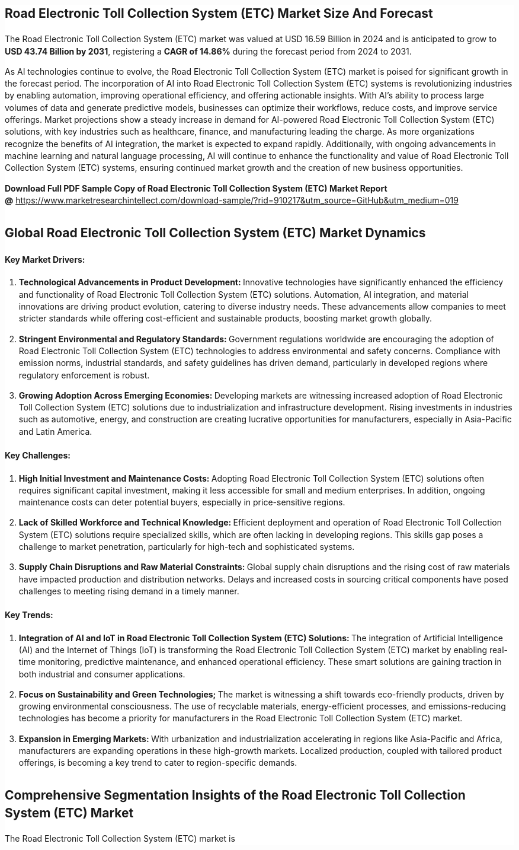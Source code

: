 <h2>Road Electronic Toll Collection System (ETC) Market Size And Forecast</h2><p>The Road Electronic Toll Collection System (ETC) market was valued at USD 16.59 Billion in 2024 and is anticipated to grow to <strong>USD 43.74 Billion by 2031</strong>, registering a <strong>CAGR of 14.86%</strong> during the forecast period from 2024 to 2031.</p><p>As AI technologies continue to evolve, the Road Electronic Toll Collection System (ETC) market is poised for significant growth in the forecast period. The incorporation of AI into Road Electronic Toll Collection System (ETC) systems is revolutionizing industries by enabling automation, improving operational efficiency, and offering actionable insights. With AI’s ability to process large volumes of data and generate predictive models, businesses can optimize their workflows, reduce costs, and improve service offerings. Market projections show a steady increase in demand for AI-powered Road Electronic Toll Collection System (ETC) solutions, with key industries such as healthcare, finance, and manufacturing leading the charge. As more organizations recognize the benefits of AI integration, the market is expected to expand rapidly. Additionally, with ongoing advancements in machine learning and natural language processing, AI will continue to enhance the functionality and value of Road Electronic Toll Collection System (ETC) systems, ensuring continued market growth and the creation of new business opportunities.</p><p><strong>Download Full PDF Sample Copy of Road Electronic Toll Collection System (ETC) Market Report @</strong>&nbsp;<a href="https://www.marketresearchintellect.com/download-sample/?rid=910217&amp;utm_source=GitHub&amp;utm_medium=019">https://www.marketresearchintellect.com/download-sample/?rid=910217&amp;utm_source=GitHub&amp;utm_medium=019</a></p><h2>Global Road Electronic Toll Collection System (ETC) Market Dynamics</h2><h4><strong>Key Market Drivers:</strong></h4><ol><li><p><strong>Technological Advancements in Product Development:&nbsp;</strong>Innovative technologies have significantly enhanced the efficiency and functionality of Road Electronic Toll Collection System (ETC) solutions. Automation, AI integration, and material innovations are driving product evolution, catering to diverse industry needs. These advancements allow companies to meet stricter standards while offering cost-efficient and sustainable products, boosting market growth globally.</p></li><li><p><strong>Stringent Environmental and Regulatory Standards:&nbsp;</strong>Government regulations worldwide are encouraging the adoption of Road Electronic Toll Collection System (ETC) technologies to address environmental and safety concerns. Compliance with emission norms, industrial standards, and safety guidelines has driven demand, particularly in developed regions where regulatory enforcement is robust.</p></li><li><p><strong>Growing Adoption Across Emerging Economies:&nbsp;</strong>Developing markets are witnessing increased adoption of Road Electronic Toll Collection System (ETC) solutions due to industrialization and infrastructure development. Rising investments in industries such as automotive, energy, and construction are creating lucrative opportunities for manufacturers, especially in Asia-Pacific and Latin America.</p></li></ol><h4><strong>Key Challenges:</strong></h4><ol><li><p><strong>High Initial Investment and Maintenance Costs:&nbsp;</strong>Adopting Road Electronic Toll Collection System (ETC) solutions often requires significant capital investment, making it less accessible for small and medium enterprises. In addition, ongoing maintenance costs can deter potential buyers, especially in price-sensitive regions.</p></li><li><p><strong>Lack of Skilled Workforce and Technical Knowledge:&nbsp;</strong>Efficient deployment and operation of Road Electronic Toll Collection System (ETC) solutions require specialized skills, which are often lacking in developing regions. This skills gap poses a challenge to market penetration, particularly for high-tech and sophisticated systems.</p></li><li><p><strong>Supply Chain Disruptions and Raw Material Constraints:&nbsp;</strong>Global supply chain disruptions and the rising cost of raw materials have impacted production and distribution networks. Delays and increased costs in sourcing critical components have posed challenges to meeting rising demand in a timely manner.</p></li></ol><h4><strong>Key Trends:</strong></h4><ol><li><p><strong>Integration of AI and IoT in Road Electronic Toll Collection System (ETC) Solutions:&nbsp;</strong>The integration of Artificial Intelligence (AI) and the Internet of Things (IoT) is transforming the Road Electronic Toll Collection System (ETC) market by enabling real-time monitoring, predictive maintenance, and enhanced operational efficiency. These smart solutions are gaining traction in both industrial and consumer applications.</p></li><li><p><strong>Focus on Sustainability and Green Technologies;&nbsp;</strong>The market is witnessing a shift towards eco-friendly products, driven by growing environmental consciousness. The use of recyclable materials, energy-efficient processes, and emissions-reducing technologies has become a priority for manufacturers in the Road Electronic Toll Collection System (ETC) market.</p></li><li><p><strong>Expansion in Emerging Markets:&nbsp;</strong>With urbanization and industrialization accelerating in regions like Asia-Pacific and Africa, manufacturers are expanding operations in these high-growth markets. Localized production, coupled with tailored product offerings, is becoming a key trend to cater to region-specific demands.</p></li></ol><div class="article-main__content" data-test-id="publishing-text-block"><h2>Comprehensive Segmentation Insights of the Road Electronic Toll Collection System (ETC) Market</h2><p>The Road Electronic Toll Collection System (ETC) market is